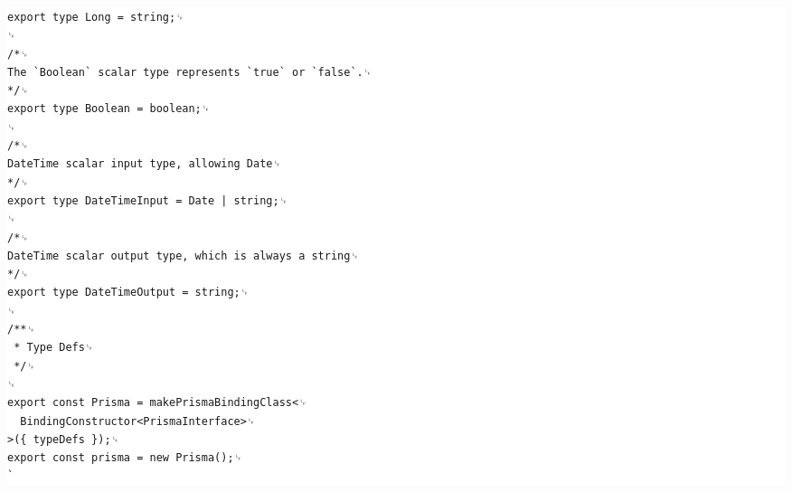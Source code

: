     export type Long = string;␊
    ␊
    /*␊
    The `Boolean` scalar type represents `true` or `false`.␊
    */␊
    export type Boolean = boolean;␊
    ␊
    /*␊
    DateTime scalar input type, allowing Date␊
    */␊
    export type DateTimeInput = Date | string;␊
    ␊
    /*␊
    DateTime scalar output type, which is always a string␊
    */␊
    export type DateTimeOutput = string;␊
    ␊
    /**␊
     * Type Defs␊
     */␊
    ␊
    export const Prisma = makePrismaBindingClass<␊
      BindingConstructor<PrismaInterface>␊
    >({ typeDefs });␊
    export const prisma = new Prisma();␊
    `
